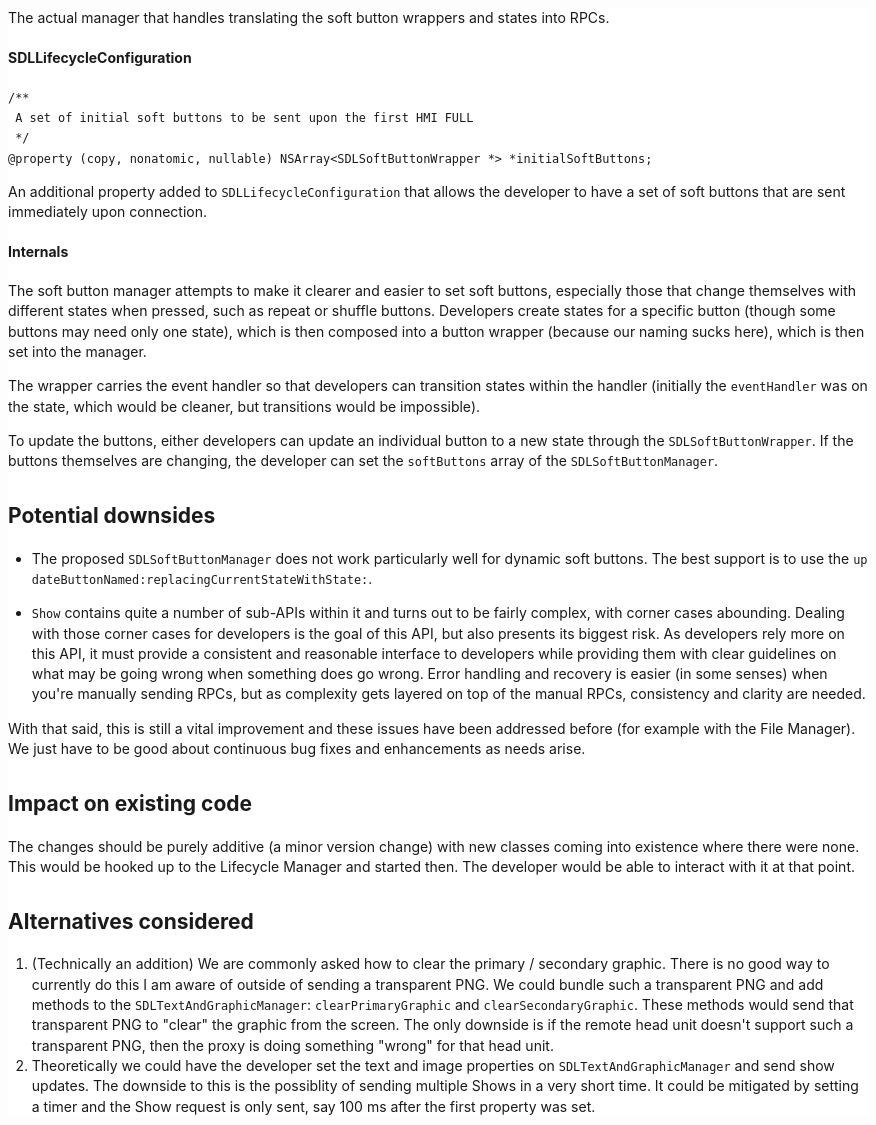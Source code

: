 The actual manager that handles translating the soft button wrappers and states into RPCs.

#### SDLLifecycleConfiguration
```objc
/**
 A set of initial soft buttons to be sent upon the first HMI FULL
 */
@property (copy, nonatomic, nullable) NSArray<SDLSoftButtonWrapper *> *initialSoftButtons;
```

An additional property added to `SDLLifecycleConfiguration` that allows the developer to have a set of soft buttons that are sent immediately upon connection.

#### Internals
The soft button manager attempts to make it clearer and easier to set soft buttons, especially those that change themselves with different states when pressed, such as repeat or shuffle buttons. Developers create states for a specific button (though some buttons may need only one state), which is then composed into a button wrapper (because our naming sucks here), which is then set into the manager.

The wrapper carries the event handler so that developers can transition states within the handler (initially the `eventHandler` was on the state, which would be cleaner, but transitions would be impossible).

To update the buttons, either developers can update an individual button to a new state through the `SDLSoftButtonWrapper`. If the buttons themselves are changing, the developer can set the `softButtons` array of the `SDLSoftButtonManager`.

## Potential downsides
* The proposed `SDLSoftButtonManager` does not work particularly well for dynamic soft buttons. The best support is to use the `updateButtonNamed:replacingCurrentStateWithState:`.

* `Show` contains quite a number of sub-APIs within it and turns out to be fairly complex, with corner cases abounding. Dealing with those corner cases for developers is the goal of this API, but also presents its biggest risk. As developers rely more on this API, it must provide a consistent and reasonable interface to developers while providing them with clear guidelines on what may be going wrong when something does go wrong. Error handling and recovery is easier (in some senses) when you're manually sending RPCs, but as complexity gets layered on top of the manual RPCs, consistency and clarity are needed.

With that said, this is still a vital improvement and these issues have been addressed before (for example with the File Manager). We just have to be good about continuous bug fixes and enhancements as needs arise.

## Impact on existing code

The changes should be purely additive (a minor version change) with new classes coming into existence where there were none. This would be hooked up to the Lifecycle Manager and started then. The developer would be able to interact with it at that point.

## Alternatives considered

1. (Technically an addition) We are commonly asked how to clear the primary / secondary graphic. There is no good way to currently do this I am aware of outside of sending a transparent PNG. We could bundle such a transparent PNG and add methods to the `SDLTextAndGraphicManager`: `clearPrimaryGraphic` and `clearSecondaryGraphic`. These methods would send that transparent PNG to "clear" the graphic from the screen. The only downside is if the remote head unit doesn't support such a transparent PNG, then the proxy is doing something "wrong" for that head unit.
2. Theoretically we could have the developer set the text and image properties on `SDLTextAndGraphicManager` and send show updates. The downside to this is the possiblity of sending multiple Shows in a very short time. It could be mitigated by setting a timer and the Show request is only sent, say 100 ms after the first property was set.
